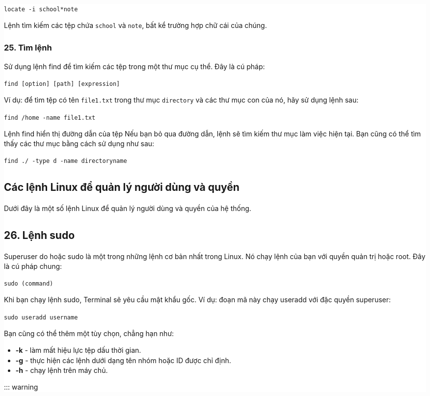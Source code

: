 ```
locate -i school*note
```

Lệnh tìm kiếm các tệp chứa `school` và `note`, bất kể trường hợp chữ cái của chúng.

### 25. Tìm lệnh

Sử dụng lệnh find để tìm kiếm các tệp trong một thư mục cụ thể. Đây là cú pháp:

```
find [option] [path] [expression]
```

Ví dụ: để tìm tệp có tên `file1.txt` trong thư mục `directory` và các thư mục con của nó, hãy sử dụng lệnh sau:

```
find /home -name file1.txt
```

Lệnh find hiển thị đường dẫn của tệp
Nếu bạn bỏ qua đường dẫn, lệnh sẽ tìm kiếm thư mục làm việc hiện tại. Bạn cũng có thể tìm thấy các thư mục bằng cách sử
dụng như sau:

```
find ./ -type d -name directoryname
```

## Các lệnh Linux để quản lý người dùng và quyền

Dưới đây là một số lệnh Linux để quản lý người dùng và quyền của hệ thống.

## 26. Lệnh sudo

Superuser do hoặc sudo là một trong những lệnh cơ bản nhất trong Linux. Nó chạy lệnh của bạn với quyền quản trị hoặc
root. Đây là cú pháp chung:

```
sudo (command)
```

Khi bạn chạy lệnh sudo, Terminal sẽ yêu cầu mật khẩu gốc. Ví dụ: đoạn mã này chạy useradd với đặc quyền superuser:

```
sudo useradd username
```

Bạn cũng có thể thêm một tùy chọn, chẳng hạn như:

* **-k** - làm mất hiệu lực tệp dấu thời gian.
* **-g** - thực hiện các lệnh dưới dạng tên nhóm hoặc ID được chỉ định.
* **-h** - chạy lệnh trên máy chủ.

::: warning
